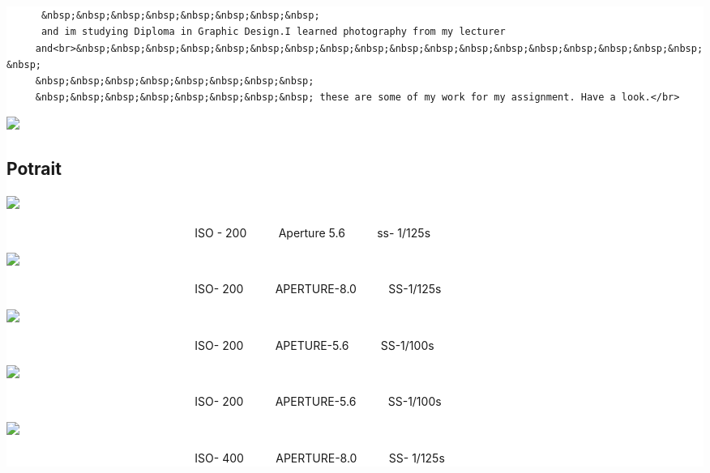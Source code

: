           &nbsp;&nbsp;&nbsp;&nbsp;&nbsp;&nbsp;&nbsp;&nbsp;
          and im studying Diploma in Graphic Design.I learned photography from my lecturer
         and<br>&nbsp;&nbsp;&nbsp;&nbsp;&nbsp;&nbsp;&nbsp;&nbsp;&nbsp;&nbsp;&nbsp;&nbsp;&nbsp;&nbsp;&nbsp;&nbsp;&nbsp;&nbsp;&nbsp;
         &nbsp;&nbsp;&nbsp;&nbsp;&nbsp;&nbsp;&nbsp;&nbsp;
         &nbsp;&nbsp;&nbsp;&nbsp;&nbsp;&nbsp;&nbsp;&nbsp; these are some of my work for my assignment. Have a look.</br>
         
             
           
        
</section>
<section class="sidebar">
    <img src="https://i.ibb.co/hB1DFDT/Graphic.png">
</section>
<div class="clearfix"></div>
    <a name="port">
        <h2>Potrait</h2>
        <section class="one-third-port">
            <img src="https://i.ibb.co/Pj9ynYD/Potrait-1.jpg"></a><p> &nbsp;&nbsp;&nbsp;&nbsp;&nbsp;&nbsp;&nbsp;&nbsp;&nbsp;&nbsp;&nbsp;&nbsp;&nbsp;&nbsp;
                &nbsp;&nbsp;&nbsp;&nbsp;&nbsp;&nbsp;&nbsp;&nbsp;&nbsp;&nbsp;&nbsp;&nbsp;&nbsp;&nbsp;&nbsp;&nbsp;
                &nbsp;&nbsp;&nbsp;&nbsp;&nbsp;&nbsp;&nbsp;&nbsp;&nbsp;&nbsp;&nbsp;&nbsp;&nbsp;&nbsp;&nbsp;&nbsp;
                &nbsp;&nbsp;&nbsp;&nbsp;&nbsp;&nbsp;&nbsp;&nbsp;&nbsp;&nbsp;ISO - 200
                &nbsp;&nbsp;&nbsp;&nbsp;&nbsp;&nbsp;&nbsp;&nbsp;&nbsp;Aperture 5.6
                &nbsp;&nbsp;&nbsp;&nbsp;&nbsp;&nbsp;&nbsp;&nbsp;&nbsp;ss- 1/125s
            </p>
        </section>
        <section class="one-third-port">
            <img src="https://i.ibb.co/80Yj6KJ/Potrait-2.jpg"></a><p>
                &nbsp;&nbsp;&nbsp;&nbsp;&nbsp;&nbsp;&nbsp;&nbsp;&nbsp;&nbsp;&nbsp;&nbsp;&nbsp;&nbsp;
                &nbsp;&nbsp;&nbsp;&nbsp;&nbsp;&nbsp;&nbsp;&nbsp;&nbsp;&nbsp;&nbsp;&nbsp;&nbsp;&nbsp;&nbsp;&nbsp;
                &nbsp;&nbsp;&nbsp;&nbsp;&nbsp;&nbsp;&nbsp;&nbsp;&nbsp;&nbsp;&nbsp;&nbsp;&nbsp;&nbsp;&nbsp;&nbsp;
                &nbsp;&nbsp;&nbsp;&nbsp;&nbsp;&nbsp;&nbsp;&nbsp;&nbsp;&nbsp;ISO- 200
                &nbsp;&nbsp;&nbsp;&nbsp;&nbsp;&nbsp;&nbsp;&nbsp;&nbsp;APERTURE-8.0
                &nbsp;&nbsp;&nbsp;&nbsp;&nbsp;&nbsp;&nbsp;&nbsp;&nbsp;SS-1/125s</p>
        </section>
        <section class="one-third-port">
            <img src="https://i.ibb.co/xgyPS5h/potrait-3.jpg"></a><p>
                &nbsp;&nbsp;&nbsp;&nbsp;&nbsp;&nbsp;&nbsp;&nbsp;&nbsp;&nbsp;&nbsp;&nbsp;&nbsp;&nbsp;
                &nbsp;&nbsp;&nbsp;&nbsp;&nbsp;&nbsp;&nbsp;&nbsp;&nbsp;&nbsp;&nbsp;&nbsp;&nbsp;&nbsp;&nbsp;&nbsp;
                &nbsp;&nbsp;&nbsp;&nbsp;&nbsp;&nbsp;&nbsp;&nbsp;&nbsp;&nbsp;&nbsp;&nbsp;&nbsp;&nbsp;&nbsp;&nbsp;
                &nbsp;&nbsp;&nbsp;&nbsp;&nbsp;&nbsp;&nbsp;&nbsp;&nbsp;&nbsp;ISO- 200
                &nbsp;&nbsp;&nbsp;&nbsp;&nbsp;&nbsp;&nbsp;&nbsp;&nbsp;APETURE-5.6
                &nbsp;&nbsp;&nbsp;&nbsp;&nbsp;&nbsp;&nbsp;&nbsp;&nbsp;SS-1/100s</p>
        </section>
        <section class="one-third-port">
            <img src="https://i.ibb.co/QJyxX69/potrait-4.png"></a><p>
                &nbsp;&nbsp;&nbsp;&nbsp;&nbsp;&nbsp;&nbsp;&nbsp;&nbsp;&nbsp;&nbsp;&nbsp;&nbsp;&nbsp;
                &nbsp;&nbsp;&nbsp;&nbsp;&nbsp;&nbsp;&nbsp;&nbsp;&nbsp;&nbsp;&nbsp;&nbsp;&nbsp;&nbsp;&nbsp;&nbsp;
                &nbsp;&nbsp;&nbsp;&nbsp;&nbsp;&nbsp;&nbsp;&nbsp;&nbsp;&nbsp;&nbsp;&nbsp;&nbsp;&nbsp;&nbsp;&nbsp;
                &nbsp;&nbsp;&nbsp;&nbsp;&nbsp;&nbsp;&nbsp;&nbsp;&nbsp;&nbsp;ISO- 200
                &nbsp;&nbsp;&nbsp;&nbsp;&nbsp;&nbsp;&nbsp;&nbsp;&nbsp;APERTURE-5.6
                &nbsp;&nbsp;&nbsp;&nbsp;&nbsp;&nbsp;&nbsp;&nbsp;&nbsp;SS-1/100s</p>
        </section>
        <section class="one-third-port">
            <img src="https://i.ibb.co/tDBzHTY/potrait-5.png"></a><p>
                &nbsp;&nbsp;&nbsp;&nbsp;&nbsp;&nbsp;&nbsp;&nbsp;&nbsp;&nbsp;&nbsp;&nbsp;&nbsp;&nbsp;
                &nbsp;&nbsp;&nbsp;&nbsp;&nbsp;&nbsp;&nbsp;&nbsp;&nbsp;&nbsp;&nbsp;&nbsp;&nbsp;&nbsp;&nbsp;&nbsp;
                &nbsp;&nbsp;&nbsp;&nbsp;&nbsp;&nbsp;&nbsp;&nbsp;&nbsp;&nbsp;&nbsp;&nbsp;&nbsp;&nbsp;&nbsp;&nbsp;
                &nbsp;&nbsp;&nbsp;&nbsp;&nbsp;&nbsp;&nbsp;&nbsp;&nbsp;&nbsp;ISO- 400
                &nbsp;&nbsp;&nbsp;&nbsp;&nbsp;&nbsp;&nbsp;&nbsp;&nbsp;APERTURE-8.0
                &nbsp;&nbsp;&nbsp;&nbsp;&nbsp;&nbsp;&nbsp;&nbsp;&nbsp;SS- 1/125s</p>